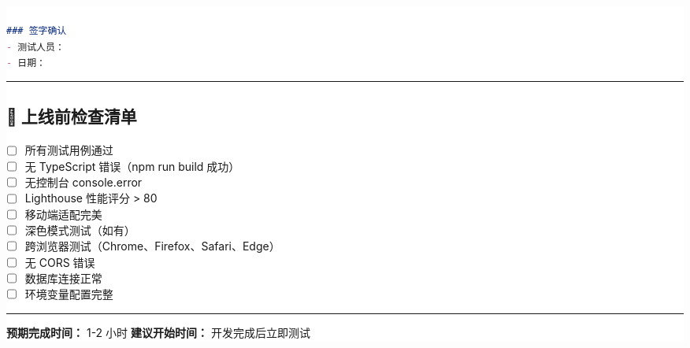 ```markdown

### 签字确认
- 测试人员：
- 日期：
```

---

## 🚀 上线前检查清单

- [ ] 所有测试用例通过
- [ ] 无 TypeScript 错误（npm run build 成功）
- [ ] 无控制台 console.error
- [ ] Lighthouse 性能评分 > 80
- [ ] 移动端适配完美
- [ ] 深色模式测试（如有）
- [ ] 跨浏览器测试（Chrome、Firefox、Safari、Edge）
- [ ] 无 CORS 错误
- [ ] 数据库连接正常
- [ ] 环境变量配置完整

---

**预期完成时间：** 1-2 小时
**建议开始时间：** 开发完成后立即测试
